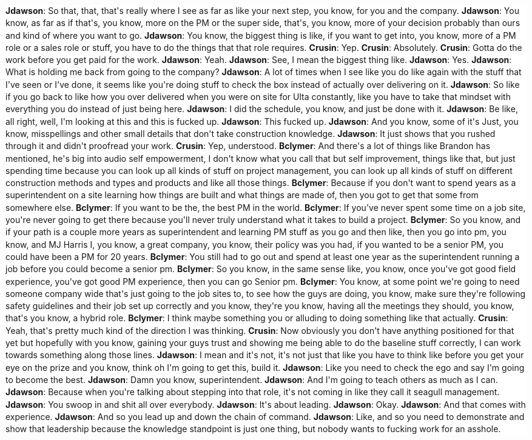 **Jdawson**: So that, that, that's really where I see as far as like your next step, you know, for you and the company.
**Jdawson**: You know, as far as if that's, you know, more on the PM or the super side, that's, you know, more of your decision probably than ours and kind of where you want to go.
**Jdawson**: You know, the biggest thing is like, if you want to get into, you know, more of a PM role or a sales role or stuff, you have to do the things that that role requires.
**Crusin**: Yep.
**Crusin**: Absolutely.
**Crusin**: Gotta do the work before you get paid for the work.
**Jdawson**: Yeah.
**Jdawson**: See, I mean the biggest thing like.
**Jdawson**: Yes.
**Jdawson**: What is holding me back from going to the company?
**Jdawson**: A lot of times when I see like you do like again with the stuff that I've seen or I've done, it seems like you're doing stuff to check the box instead of actually over delivering on it.
**Jdawson**: So like if you go back to like how you over delivered when you were on site for Ulta constantly, like you have to take that mindset with everything you do instead of just being here.
**Jdawson**: I did the schedule, you know, and just be done with it.
**Jdawson**: Be like, all right, well, I'm looking at this and this is fucked up.
**Jdawson**: This fucked up.
**Jdawson**: And you know, some of it's Just, you know, misspellings and other small details that don't take construction knowledge.
**Jdawson**: It just shows that you rushed through it and didn't proofread your work.
**Crusin**: Yep, understood.
**Bclymer**: And there's a lot of things like Brandon has mentioned, he's big into audio self empowerment, I don't know what you call that but self improvement, things like that, but just spending time because you can look up all kinds of stuff on project management, you can look up all kinds of stuff on different construction methods and types and products and like all those things.
**Bclymer**: Because if you don't want to spend years as a superintendent on a site learning how things are built and what things are made of, then you got to get that some from somewhere else.
**Bclymer**: If you want to be the, the best PM in the world.
**Bclymer**: If you've never spent some time on a job site, you're never going to get there because you'll never truly understand what it takes to build a project.
**Bclymer**: So you know, and if your path is a couple more years as superintendent and learning PM stuff as you go and then like, then you go into pm, you know, and MJ Harris I, you know, a great company, you know, their policy was you had, if you wanted to be a senior PM, you could have been a PM for 20 years.
**Bclymer**: You still had to go out and spend at least one year as the superintendent running a job before you could become a senior pm.
**Bclymer**: So you know, in the same sense like, you know, once you've got good field experience, you've got good PM experience, then you can go Senior pm.
**Bclymer**: You know, at some point we're going to need someone company wide that's just going to the job sites to, to see how the guys are doing, you know, make sure they're following safety guidelines and their job set up correctly and you know, they're you know, having all the meetings they should, you know, that's you know, a hybrid role.
**Bclymer**: I think maybe something you or alluding to doing something like that actually.
**Crusin**: Yeah, that's pretty much kind of the direction I was thinking.
**Crusin**: Now obviously you don't have anything positioned for that yet but hopefully with you know, gaining your guys trust and showing me being able to do the baseline stuff correctly, I can work towards something along those lines.
**Jdawson**: I mean and it's not, it's not just that like you have to think like before you get your eye on the prize and you know, think oh I'm going to get this, build it.
**Jdawson**: Like you need to check the ego and say I'm going to become the best.
**Jdawson**: Damn you know, superintendent.
**Jdawson**: And I'm going to teach others as much as I can.
**Jdawson**: Because when you're talking about stepping into that role, it's not coming in like they call it seagull management.
**Jdawson**: You swoop in and shit all over everybody.
**Jdawson**: It's about leading.
**Jdawson**: Okay.
**Jdawson**: And that comes with experience.
**Jdawson**: And so you lead up and down the chain of command.
**Jdawson**: Like, and so you need to demonstrate and show that leadership because the knowledge standpoint is just one thing, but nobody wants to fucking work for an asshole.